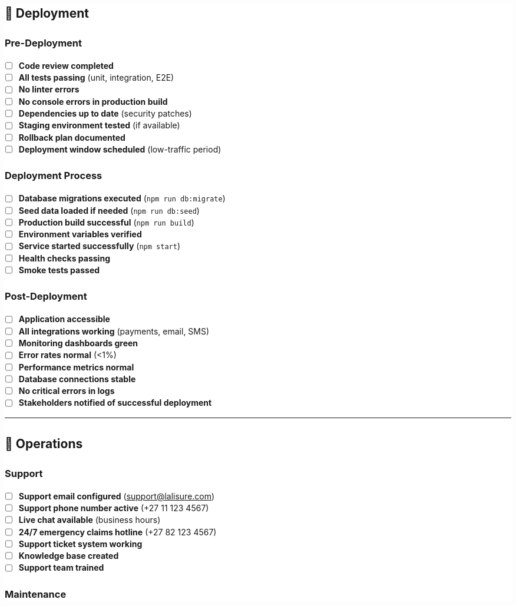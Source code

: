 
## 🚦 Deployment

### Pre-Deployment

- [ ] **Code review completed**
- [ ] **All tests passing** (unit, integration, E2E)
- [ ] **No linter errors**
- [ ] **No console errors in production build**
- [ ] **Dependencies up to date** (security patches)
- [ ] **Staging environment tested** (if available)
- [ ] **Rollback plan documented**
- [ ] **Deployment window scheduled** (low-traffic period)

### Deployment Process

- [ ] **Database migrations executed** (`npm run db:migrate`)
- [ ] **Seed data loaded if needed** (`npm run db:seed`)
- [ ] **Production build successful** (`npm run build`)
- [ ] **Environment variables verified**
- [ ] **Service started successfully** (`npm start`)
- [ ] **Health checks passing**
- [ ] **Smoke tests passed**

### Post-Deployment

- [ ] **Application accessible**
- [ ] **All integrations working** (payments, email, SMS)
- [ ] **Monitoring dashboards green**
- [ ] **Error rates normal** (<1%)
- [ ] **Performance metrics normal**
- [ ] **Database connections stable**
- [ ] **No critical errors in logs**
- [ ] **Stakeholders notified of successful deployment**

---

## 👥 Operations

### Support

- [ ] **Support email configured** (support@lalisure.com)
- [ ] **Support phone number active** (+27 11 123 4567)
- [ ] **Live chat available** (business hours)
- [ ] **24/7 emergency claims hotline** (+27 82 123 4567)
- [ ] **Support ticket system working**
- [ ] **Knowledge base created**
- [ ] **Support team trained**

### Maintenance
